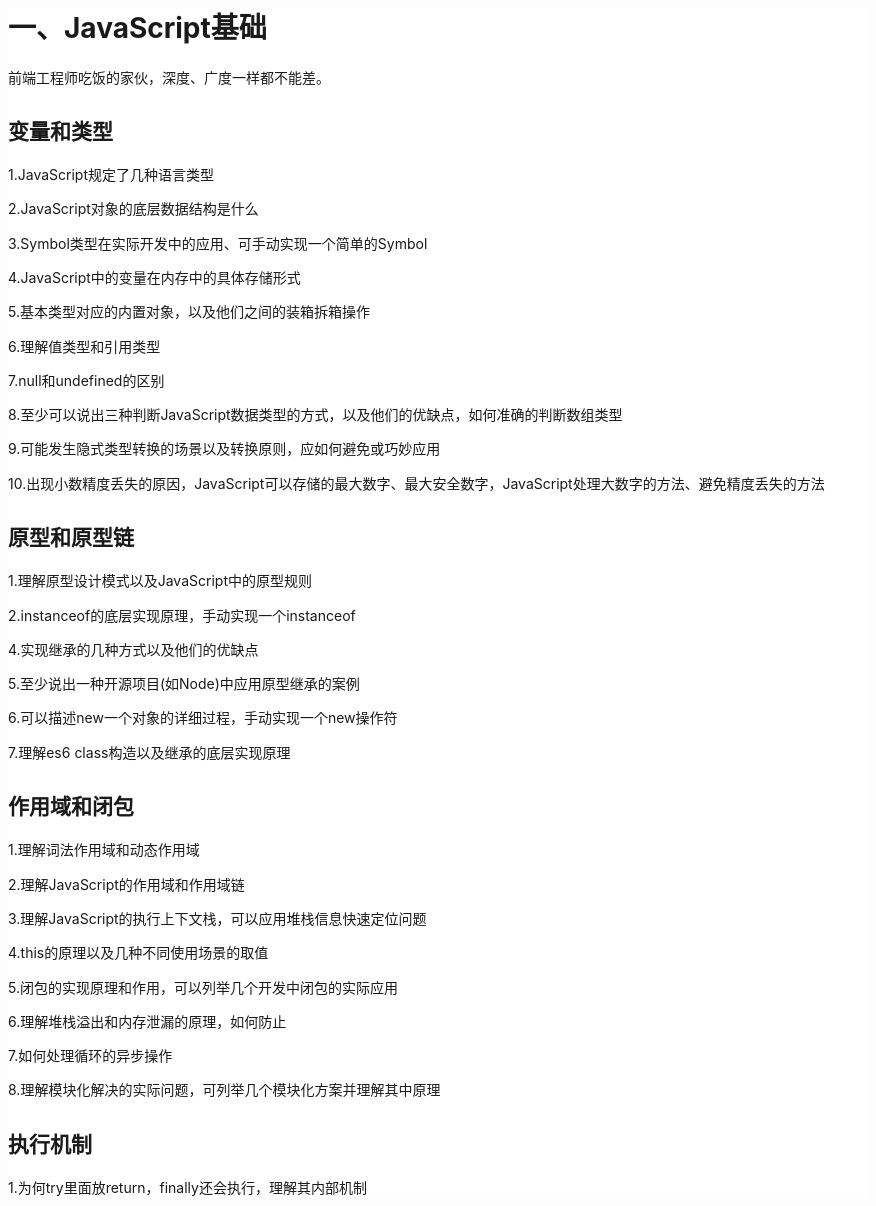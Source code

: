 # 一、JavaScript基础
前端工程师吃饭的家伙，深度、广度一样都不能差。

## 变量和类型
1.JavaScript规定了几种语言类型

2.JavaScript对象的底层数据结构是什么

3.Symbol类型在实际开发中的应用、可手动实现一个简单的Symbol

4.JavaScript中的变量在内存中的具体存储形式

5.基本类型对应的内置对象，以及他们之间的装箱拆箱操作

6.理解值类型和引用类型

7.null和undefined的区别

8.至少可以说出三种判断JavaScript数据类型的方式，以及他们的优缺点，如何准确的判断数组类型

9.可能发生隐式类型转换的场景以及转换原则，应如何避免或巧妙应用

10.出现小数精度丢失的原因，JavaScript可以存储的最大数字、最大安全数字，JavaScript处理大数字的方法、避免精度丢失的方法

## 原型和原型链
1.理解原型设计模式以及JavaScript中的原型规则

2.instanceof的底层实现原理，手动实现一个instanceof

4.实现继承的几种方式以及他们的优缺点

5.至少说出一种开源项目(如Node)中应用原型继承的案例

6.可以描述new一个对象的详细过程，手动实现一个new操作符

7.理解es6 class构造以及继承的底层实现原理

## 作用域和闭包
1.理解词法作用域和动态作用域

2.理解JavaScript的作用域和作用域链

3.理解JavaScript的执行上下文栈，可以应用堆栈信息快速定位问题

4.this的原理以及几种不同使用场景的取值

5.闭包的实现原理和作用，可以列举几个开发中闭包的实际应用

6.理解堆栈溢出和内存泄漏的原理，如何防止

7.如何处理循环的异步操作

8.理解模块化解决的实际问题，可列举几个模块化方案并理解其中原理

## 执行机制
1.为何try里面放return，finally还会执行，理解其内部机制
